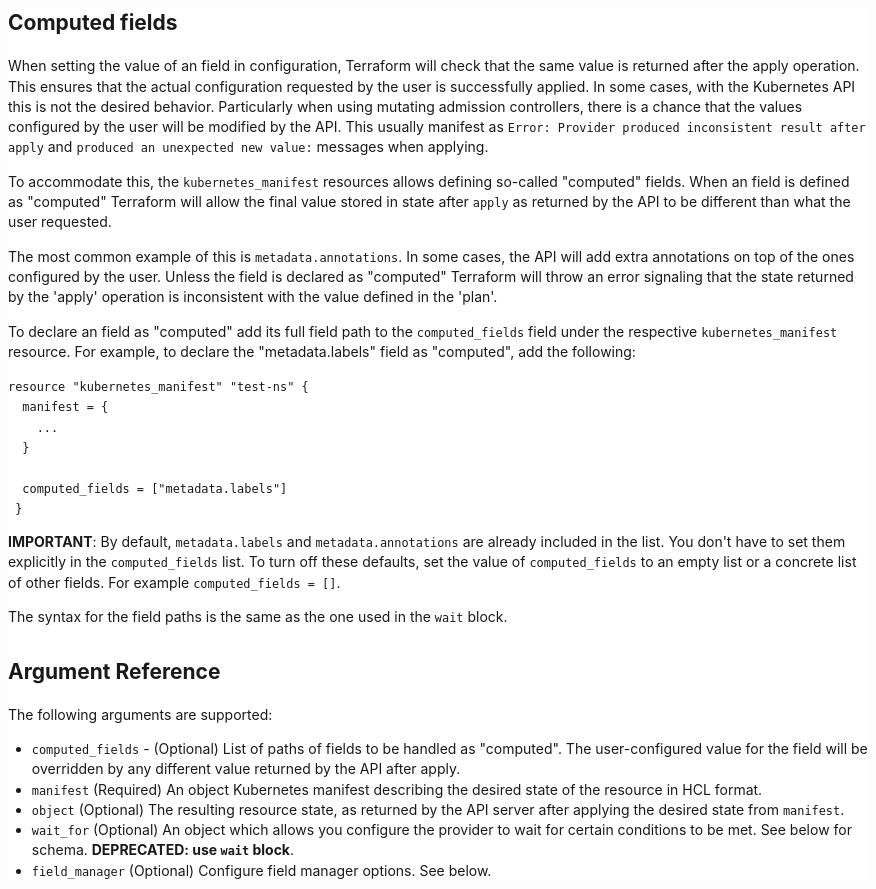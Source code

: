 ## Computed fields

When setting the value of an field in configuration, Terraform will check that the same value is returned after the apply operation. This ensures that the actual configuration requested by the user is successfully applied. In some cases, with the Kubernetes API this is not the desired behavior. Particularly when using mutating admission controllers, there is a chance that the values configured by the user will be modified by the API. This usually manifest as `Error: Provider produced inconsistent result after apply` and `produced an unexpected new value:` messages when applying.

To accommodate this, the `kubernetes_manifest` resources allows defining so-called "computed" fields. When an field is defined as "computed" Terraform will allow the final value stored in state after `apply` as returned by the API to be different than what the user requested. 

The most common example of this is  `metadata.annotations`. In some cases, the API will add extra annotations on top of the ones configured by the user. Unless the field is declared as "computed" Terraform will throw an error signaling that the state returned by the 'apply' operation is inconsistent with the value defined in the 'plan'.

 To declare an field as "computed" add its full field path to the `computed_fields` field under the respective `kubernetes_manifest` resource. For example, to declare the "metadata.labels" field as "computed", add the following:

```
resource "kubernetes_manifest" "test-ns" {
  manifest = {
    ...
  }

  computed_fields = ["metadata.labels"]
 }
```

**IMPORTANT**: By default, `metadata.labels` and `metadata.annotations` are already included in the list. You don't have to set them explicitly in the `computed_fields` list. To turn off these defaults, set the value of `computed_fields` to an empty list or a concrete list of other fields. For example `computed_fields = []`.

The syntax for the field paths is the same as the one used in the `wait` block.

## Argument Reference

The following arguments are supported:

- `computed_fields` - (Optional) List of paths of fields to be handled as "computed". The user-configured value for the field will be overridden by any different value returned by the API after apply.
- `manifest` (Required) An object Kubernetes manifest describing the desired state of the resource in HCL format.
- `object` (Optional) The resulting resource state, as returned by the API server after applying the desired state from `manifest`.
- `wait_for` (Optional) An object which allows you configure the provider to wait for certain conditions to be met. See below for schema. **DEPRECATED: use `wait` block**.
- `field_manager` (Optional) Configure field manager options. See below.
